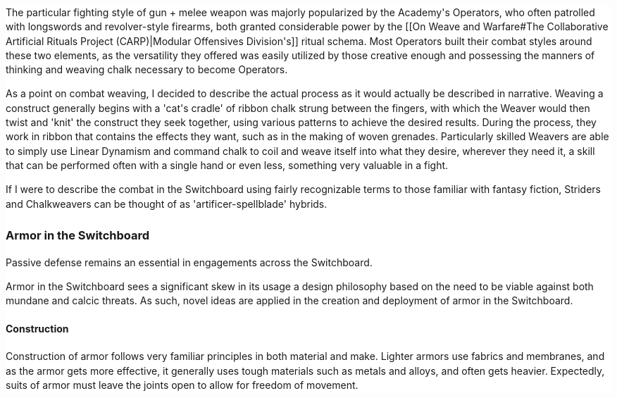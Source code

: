 The particular fighting style of gun + melee weapon was majorly popularized by the Academy's Operators, who often patrolled with longswords and revolver-style firearms, both granted considerable power by the [[On Weave and Warfare#The Collaborative Artificial Rituals Project (CARP)|Modular Offensives Division's]] ritual schema. Most Operators built their combat styles around these two elements, as the versatility they offered was easily utilized by those creative enough and possessing the manners of thinking and weaving chalk necessary to become Operators. 

As a point on combat weaving, I decided to describe the actual process as it would actually be described in narrative. Weaving a construct generally begins with a 'cat's cradle' of ribbon chalk strung between the fingers, with which the Weaver would then twist and 'knit' the construct they seek together, using various patterns to achieve the desired results. During the process, they work in ribbon that contains the effects they want, such as in the making of woven grenades. Particularly skilled Weavers are able to simply use Linear Dynamism and command chalk to coil and weave itself into what they desire, wherever they need it, a skill that can be performed often with a single hand or even less, something very valuable in a fight. 

If I were to describe the combat in the Switchboard using fairly recognizable terms to those familiar with fantasy fiction, Striders and Chalkweavers can be thought of as 'artificer-spellblade' hybrids.

### Armor in the Switchboard
Passive defense remains an essential in engagements across the Switchboard.

Armor in the Switchboard sees a significant skew in its usage a design philosophy based on the need to be viable against both mundane and calcic threats. As such, novel ideas are applied in the creation and deployment of armor in the Switchboard.

#### Construction
Construction of armor follows very familiar principles in both material and make. Lighter armors use fabrics and membranes, and as the armor gets more effective, it generally uses tough materials such as metals and alloys, and often gets heavier. Expectedly, suits of armor must leave the joints open to allow for freedom of movement.

